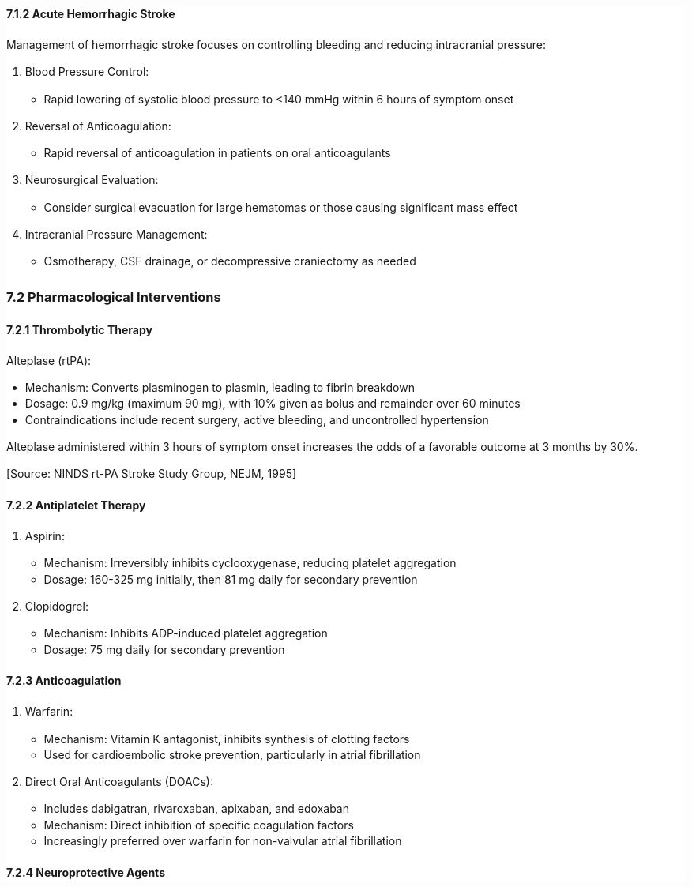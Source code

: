 #### 7.1.2 Acute Hemorrhagic Stroke

Management of hemorrhagic stroke focuses on controlling bleeding and reducing intracranial pressure:

1. <guideline>Blood Pressure Control</guideline>:
   - Rapid lowering of systolic blood pressure to <140 mmHg within 6 hours of symptom onset

2. <guideline>Reversal of Anticoagulation</guideline>:
   - Rapid reversal of anticoagulation in patients on oral anticoagulants

3. <guideline>Neurosurgical Evaluation</guideline>:
   - Consider surgical evacuation for large hematomas or those causing significant mass effect

4. <guideline>Intracranial Pressure Management</guideline>:
   - Osmotherapy, CSF drainage, or decompressive craniectomy as needed

### 7.2 Pharmacological Interventions

#### 7.2.1 Thrombolytic Therapy

<medication>Alteplase (rtPA)</medication>:
- Mechanism: Converts plasminogen to plasmin, leading to fibrin breakdown
- Dosage: 0.9 mg/kg (maximum 90 mg), with 10% given as bolus and remainder over 60 minutes
- Contraindications include recent surgery, active bleeding, and uncontrolled hypertension

<statistic>
Alteplase administered within 3 hours of symptom onset increases the odds of a favorable outcome at 3 months by 30%.
</statistic>

[Source: NINDS rt-PA Stroke Study Group, NEJM, 1995]

#### 7.2.2 Antiplatelet Therapy

1. <medication>Aspirin</medication>:
   - Mechanism: Irreversibly inhibits cyclooxygenase, reducing platelet aggregation
   - Dosage: 160-325 mg initially, then 81 mg daily for secondary prevention

2. <medication>Clopidogrel</medication>:
   - Mechanism: Inhibits ADP-induced platelet aggregation
   - Dosage: 75 mg daily for secondary prevention

#### 7.2.3 Anticoagulation

1. <medication>Warfarin</medication>:
   - Mechanism: Vitamin K antagonist, inhibits synthesis of clotting factors
   - Used for cardioembolic stroke prevention, particularly in atrial fibrillation

2. <medication>Direct Oral Anticoagulants (DOACs)</medication>:
   - Includes dabigatran, rivaroxaban, apixaban, and edoxaban
   - Mechanism: Direct inhibition of specific coagulation factors
   - Increasingly preferred over warfarin for non-valvular atrial fibrillation

#### 7.2.4 Neuroprotective Agents
